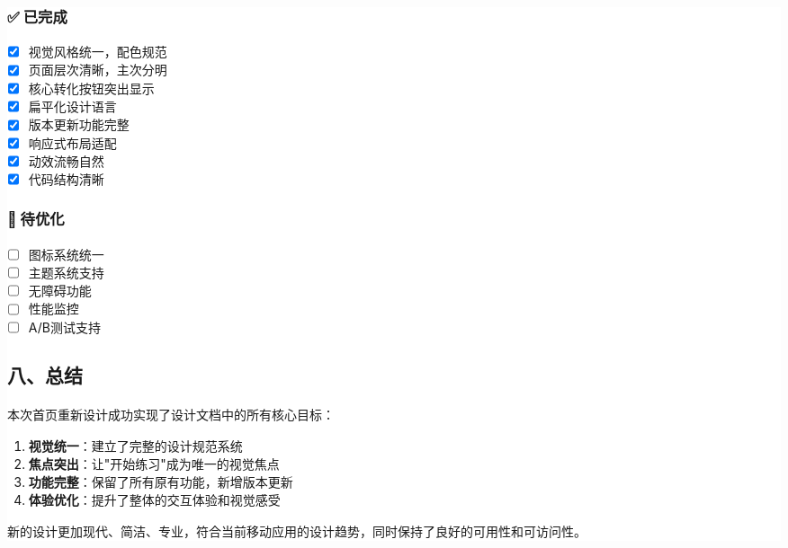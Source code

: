 ### ✅ 已完成
- [x] 视觉风格统一，配色规范
- [x] 页面层次清晰，主次分明
- [x] 核心转化按钮突出显示
- [x] 扁平化设计语言
- [x] 版本更新功能完整
- [x] 响应式布局适配
- [x] 动效流畅自然
- [x] 代码结构清晰

### 🔄 待优化
- [ ] 图标系统统一
- [ ] 主题系统支持
- [ ] 无障碍功能
- [ ] 性能监控
- [ ] A/B测试支持

## 八、总结

本次首页重新设计成功实现了设计文档中的所有核心目标：

1. **视觉统一**：建立了完整的设计规范系统
2. **焦点突出**：让"开始练习"成为唯一的视觉焦点
3. **功能完整**：保留了所有原有功能，新增版本更新
4. **体验优化**：提升了整体的交互体验和视觉感受

新的设计更加现代、简洁、专业，符合当前移动应用的设计趋势，同时保持了良好的可用性和可访问性。
